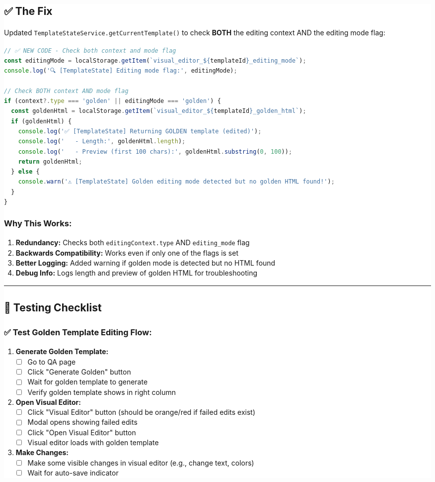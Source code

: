 
## ✅ The Fix

Updated `TemplateStateService.getCurrentTemplate()` to check **BOTH** the editing context AND the editing mode flag:

```typescript
// ✅ NEW CODE - Check both context and mode flag
const editingMode = localStorage.getItem(`visual_editor_${templateId}_editing_mode`);
console.log('🔍 [TemplateState] Editing mode flag:', editingMode);

// Check BOTH context AND mode flag
if (context?.type === 'golden' || editingMode === 'golden') {
  const goldenHtml = localStorage.getItem(`visual_editor_${templateId}_golden_html`);
  if (goldenHtml) {
    console.log('✅ [TemplateState] Returning GOLDEN template (edited)');
    console.log('   - Length:', goldenHtml.length);
    console.log('   - Preview (first 100 chars):', goldenHtml.substring(0, 100));
    return goldenHtml;
  } else {
    console.warn('⚠️ [TemplateState] Golden editing mode detected but no golden HTML found!');
  }
}
```

### Why This Works:

1. **Redundancy:** Checks both `editingContext.type` AND `editing_mode` flag
2. **Backwards Compatibility:** Works even if only one of the flags is set
3. **Better Logging:** Added warning if golden mode is detected but no HTML found
4. **Debug Info:** Logs length and preview of golden HTML for troubleshooting

---

## 🧪 Testing Checklist

### ✅ Test Golden Template Editing Flow:

1. **Generate Golden Template:**
   - [ ] Go to QA page
   - [ ] Click "Generate Golden" button
   - [ ] Wait for golden template to generate
   - [ ] Verify golden template shows in right column

2. **Open Visual Editor:**
   - [ ] Click "Visual Editor" button (should be orange/red if failed edits exist)
   - [ ] Modal opens showing failed edits
   - [ ] Click "Open Visual Editor" button
   - [ ] Visual editor loads with golden template

3. **Make Changes:**
   - [ ] Make some visible changes in visual editor (e.g., change text, colors)
   - [ ] Wait for auto-save indicator
